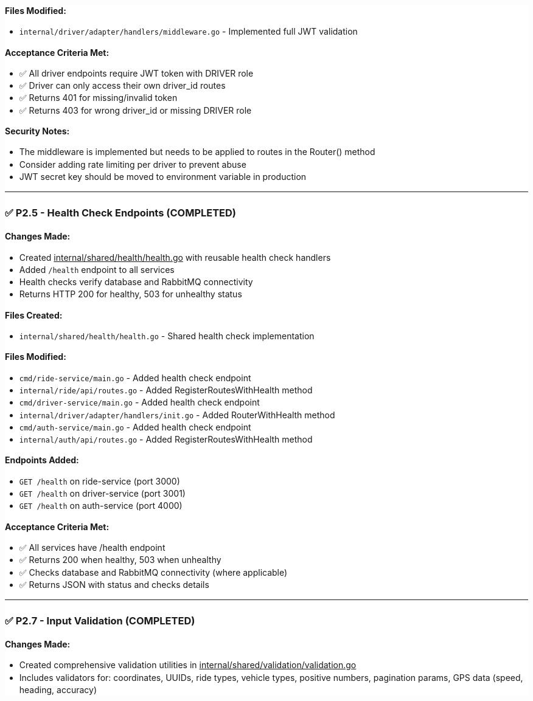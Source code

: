 **Files Modified:**
- `internal/driver/adapter/handlers/middleware.go` - Implemented full JWT validation

**Acceptance Criteria Met:**
- ✅ All driver endpoints require JWT token with DRIVER role
- ✅ Driver can only access their own driver_id routes
- ✅ Returns 401 for missing/invalid token
- ✅ Returns 403 for wrong driver_id or missing DRIVER role

**Security Notes:**
- The middleware is implemented but needs to be applied to routes in the Router() method
- Consider adding rate limiting per driver to prevent abuse
- JWT secret key should be moved to environment variable in production

---

### ✅ P2.5 - Health Check Endpoints (COMPLETED)

**Changes Made:**
- Created [internal/shared/health/health.go](internal/shared/health/health.go) with reusable health check handlers
- Added `/health` endpoint to all services
- Health checks verify database and RabbitMQ connectivity
- Returns HTTP 200 for healthy, 503 for unhealthy status

**Files Created:**
- `internal/shared/health/health.go` - Shared health check implementation

**Files Modified:**
- `cmd/ride-service/main.go` - Added health check endpoint
- `internal/ride/api/routes.go` - Added RegisterRoutesWithHealth method
- `cmd/driver-service/main.go` - Added health check endpoint
- `internal/driver/adapter/handlers/init.go` - Added RouterWithHealth method
- `cmd/auth-service/main.go` - Added health check endpoint
- `internal/auth/api/routes.go` - Added RegisterRoutesWithHealth method

**Endpoints Added:**
- `GET /health` on ride-service (port 3000)
- `GET /health` on driver-service (port 3001)
- `GET /health` on auth-service (port 4000)

**Acceptance Criteria Met:**
- ✅ All services have /health endpoint
- ✅ Returns 200 when healthy, 503 when unhealthy
- ✅ Checks database and RabbitMQ connectivity (where applicable)
- ✅ Returns JSON with status and checks details

---

### ✅ P2.7 - Input Validation (COMPLETED)

**Changes Made:**
- Created comprehensive validation utilities in [internal/shared/validation/validation.go](internal/shared/validation/validation.go)
- Includes validators for: coordinates, UUIDs, ride types, vehicle types, positive numbers, pagination params, GPS data (speed, heading, accuracy)
